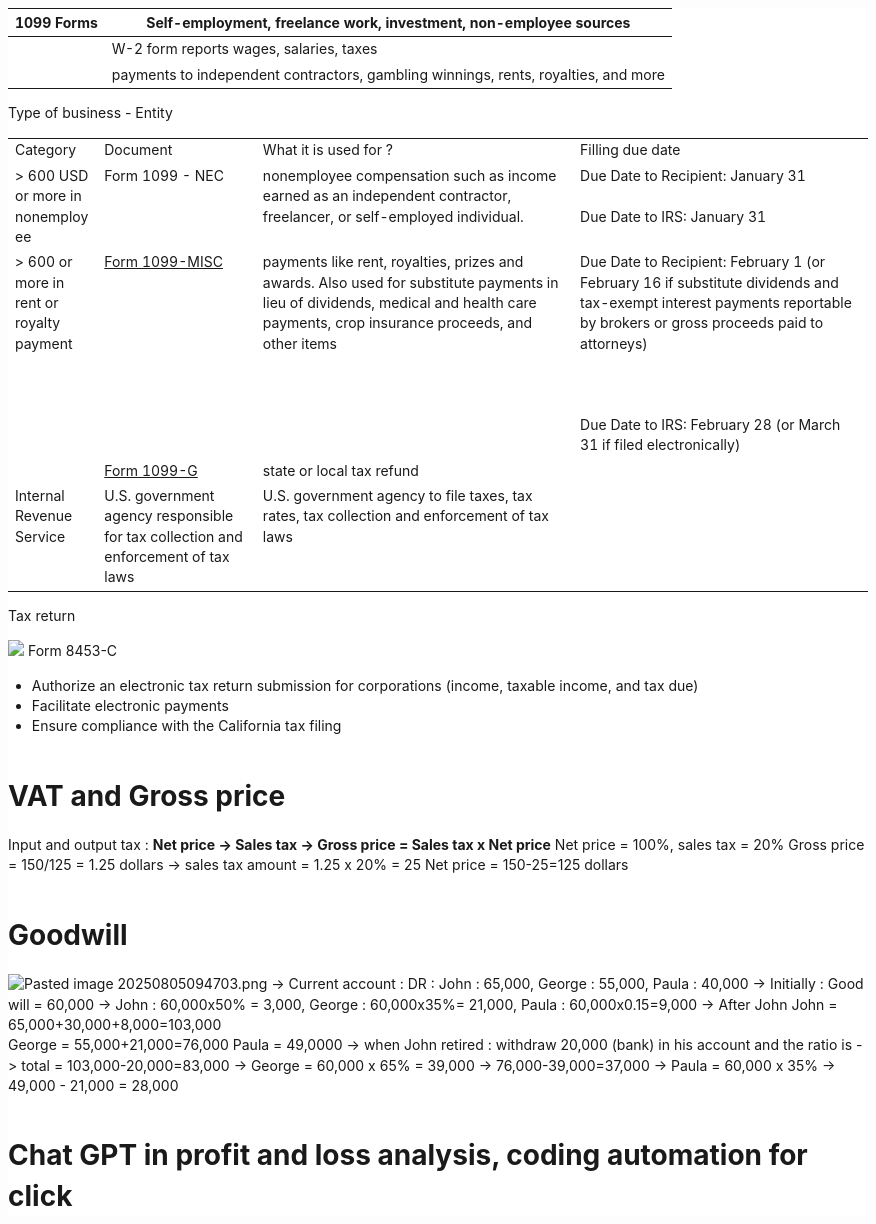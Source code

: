| 1099 Forms | Self-employment, freelance work, investment, non-employee sources                  |
| ---------- | ---------------------------------------------------------------------------------- |
|            | W-2 form reports wages, salaries, taxes                                            |
|            | payments to independent contractors, gambling winnings, rents, royalties, and more |
Type of business - Entity 

|                                          |                                                                                                                       |                                                                                                                                                                                      |                                                                                                                                                                                                                                                           |
| ---------------------------------------- | --------------------------------------------------------------------------------------------------------------------- | ------------------------------------------------------------------------------------------------------------------------------------------------------------------------------------ | --------------------------------------------------------------------------------------------------------------------------------------------------------------------------------------------------------------------------------------------------------- |
| Category                                 | Document                                                                                                              | What it is used for ?                                                                                                                                                                | Filling due date                                                                                                                                                                                                                                          |
| > 600 USD or more in nonemployee         | Form 1099 - NEC                                                                                                       | nonemployee compensation such as income earned as an independent contractor, freelancer, or self-employed individual.                                                                | Due Date to Recipient: January 31<br><br>Due Date to IRS: January 31                                                                                                                                                                                      |
| > 600 or more in rent or royalty payment | [Form 1099-MISC](https://turbotax.intuit.com/tax-tips/self-employment-taxes/what-is-the-irs-form-1099-misc/L4wLb4bej) | payments like rent, royalties, prizes and awards. Also used for substitute payments in lieu of dividends, medical and health care payments, crop insurance proceeds, and other items | Due Date to Recipient: February 1 (or February 16 if substitute dividends and tax-exempt interest payments reportable by brokers or gross proceeds paid to attorneys)<br><br>  <br><br>Due Date to IRS: February 28 (or March 31 if filed electronically) |
|                                          | [Form 1099-G](https://turbotax.intuit.com/tax-tips/unemployment/what-is-a-1099-g-tax-form/L8j3PjezG)                  | state or local tax refund                                                                                                                                                            |                                                                                                                                                                                                                                                           |
| Internal Revenue Service                 | U.S. government agency responsible for tax collection and enforcement of tax laws                                     | U.S. government agency to file taxes, tax rates, tax collection and enforcement of tax laws                                                                                          |                                                                                                                                                                                                                                                           |
Tax return 

![](https://lh7-rt.googleusercontent.com/docsz/AD_4nXdZ_Lr2yrUCP90G95hDLgFAgxaKdKXk2CVze-OG04N0svJ6vgGR-h_WYN3dqP3O3RCsx2BP4gZGIFAcbAd84qXJxdLQLEyPlaMT5gXOHy96fMmQPdTuYqq3vxsA_zBiTz63YkzC?key=mT3yNMqND3GLzfEVpk2IRmJd)
Form 8453-C
- Authorize an electronic tax return submission for corporations (income, taxable income, and tax due)
- Facilitate electronic payments
- Ensure compliance with the California tax filing

# VAT and Gross price
Input and output tax : 
**Net price -> Sales tax -> Gross price = Sales tax x Net price**
Net price = 100%, sales tax = 20%
Gross price = 150/125 = 1.25 dollars
 -> sales tax amount = 1.25 x 20% = 25
Net price = 150-25=125 dollars

# Goodwill
![Pasted image 20250805094703.png](/img/user/Pasted%20image%2020250805094703.png)
-> Current account : DR : John : 65,000, George : 55,000, Paula : 40,000
-> Initially : Good will = 60,000 -> John : 60,000x50% = 3,000, George : 60,000x35%= 21,000, Paula : 60,000x0.15=9,000
->  After John 
John = 65,000+30,000+8,000=103,000  
George = 55,000+21,000=76,000
Paula = 49,0000
-> when John retired : withdraw 20,000 (bank) in his account and the ratio is 
-> total = 103,000-20,000=83,000
-> George = 60,000 x 65% = 39,000 -> 76,000-39,000=37,000
-> Paula = 60,000 x 35% -> 49,000 - 21,000 = 28,000 
# **Chat GPT in profit and loss analysis, coding automation for click** 
